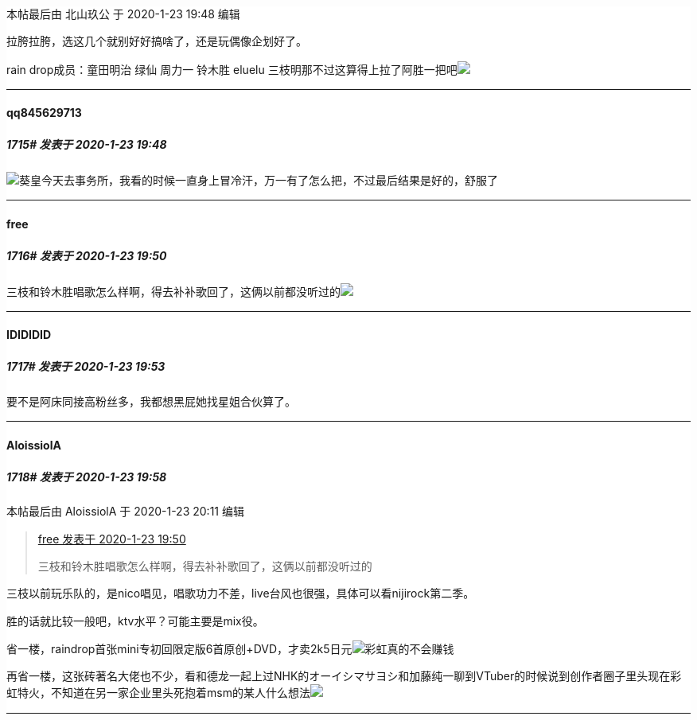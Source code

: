  本帖最后由 北山玖公 于 2020-1-23 19:48 编辑 

拉胯拉胯，选这几个就别好好搞啥了，还是玩偶像企划好了。

rain drop成员：童田明治 绿仙 周力一 铃木胜 eluelu 三枝明那不过这算得上拉了阿胜一把吧<img src="https://static.saraba1st.com/image/smiley/face2017/067.png" referrerpolicy="no-referrer">


*****

####  qq845629713  
##### 1715#       发表于 2020-1-23 19:48


<img src="https://static.saraba1st.com/image/smiley/face2017/066.png" referrerpolicy="no-referrer">葵皇今天去事务所，我看的时候一直身上冒冷汗，万一有了怎么把，不过最后结果是好的，舒服了


*****

####  free  
##### 1716#       发表于 2020-1-23 19:50


三枝和铃木胜唱歌怎么样啊，得去补补歌回了，这俩以前都没听过的<img src="https://static.saraba1st.com/image/smiley/face2017/068.png" referrerpolicy="no-referrer">


*****

####  IDIDIDID  
##### 1717#       发表于 2020-1-23 19:53


要不是阿床同接高粉丝多，我都想黑屁她找星姐合伙算了。


*****

####  AloissiolA  
##### 1718#       发表于 2020-1-23 19:58


 本帖最后由 AloissiolA 于 2020-1-23 20:11 编辑 
<blockquote><a href="httphttps://bbs.saraba1st.com/2b/forum.php?mod=redirect&amp;goto=findpost&amp;pid=46227896&amp;ptid=1907975" target="_blank">free 发表于 2020-1-23 19:50</a>

三枝和铃木胜唱歌怎么样啊，得去补补歌回了，这俩以前都没听过的</blockquote>
三枝以前玩乐队的，是nico唱见，唱歌功力不差，live台风也很强，具体可以看nijirock第二季。


胜的话就比较一般吧，ktv水平？可能主要是mix役。


省一楼，raindrop首张mini专初回限定版6首原创+DVD，才卖2k5日元<img src="https://static.saraba1st.com/image/smiley/face2017/067.png" referrerpolicy="no-referrer">彩虹真的不会赚钱

再省一楼，这张砖著名大佬也不少，看和德龙一起上过NHK的オーイシマサヨシ和加藤纯一聊到VTuber的时候说到创作者圈子里头现在彩虹特火，不知道在另一家企业里头死抱着msm的某人什么想法<img src="https://static.saraba1st.com/image/smiley/face2017/123.png" referrerpolicy="no-referrer">


*****
